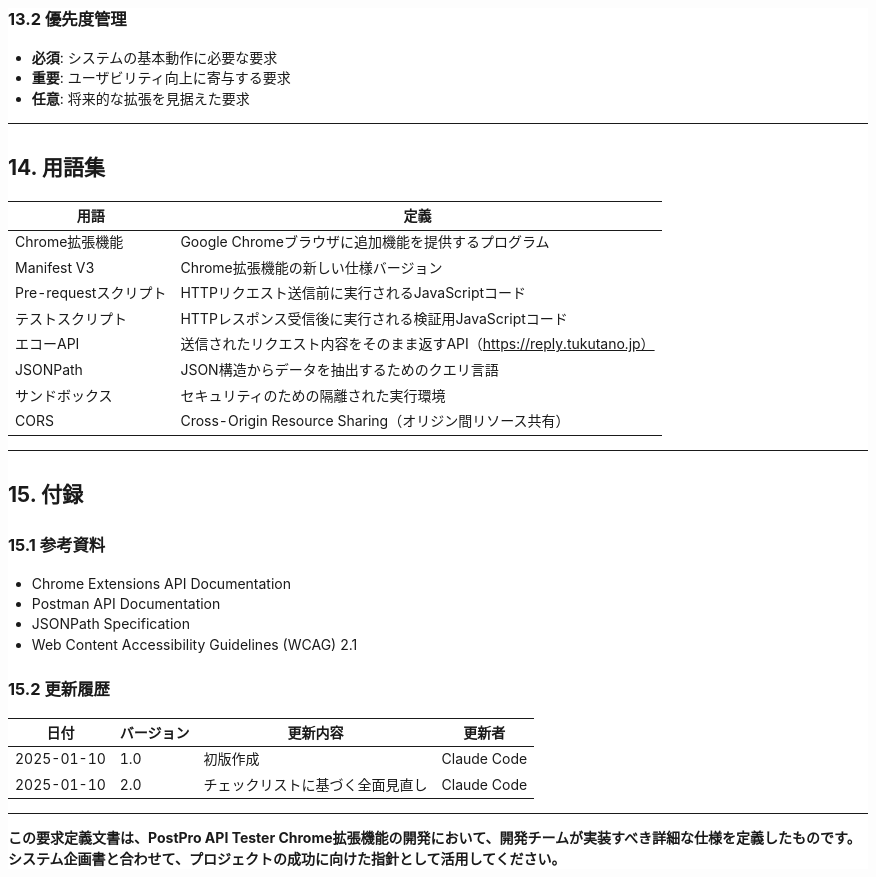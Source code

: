 ### 13.2 優先度管理
- **必須**: システムの基本動作に必要な要求
- **重要**: ユーザビリティ向上に寄与する要求
- **任意**: 将来的な拡張を見据えた要求

---

## 14. 用語集

| 用語 | 定義 |
|------|------|
| Chrome拡張機能 | Google Chromeブラウザに追加機能を提供するプログラム |
| Manifest V3 | Chrome拡張機能の新しい仕様バージョン |
| Pre-requestスクリプト | HTTPリクエスト送信前に実行されるJavaScriptコード |
| テストスクリプト | HTTPレスポンス受信後に実行される検証用JavaScriptコード |
| エコーAPI | 送信されたリクエスト内容をそのまま返すAPI（https://reply.tukutano.jp） |
| JSONPath | JSON構造からデータを抽出するためのクエリ言語 |
| サンドボックス | セキュリティのための隔離された実行環境 |
| CORS | Cross-Origin Resource Sharing（オリジン間リソース共有） |

---

## 15. 付録

### 15.1 参考資料
- Chrome Extensions API Documentation
- Postman API Documentation
- JSONPath Specification
- Web Content Accessibility Guidelines (WCAG) 2.1

### 15.2 更新履歴
| 日付 | バージョン | 更新内容 | 更新者 |
|------|-----------|----------|--------|
| 2025-01-10 | 1.0 | 初版作成 | Claude Code |
| 2025-01-10 | 2.0 | チェックリストに基づく全面見直し | Claude Code |

---

**この要求定義文書は、PostPro API Tester Chrome拡張機能の開発において、開発チームが実装すべき詳細な仕様を定義したものです。システム企画書と合わせて、プロジェクトの成功に向けた指針として活用してください。**